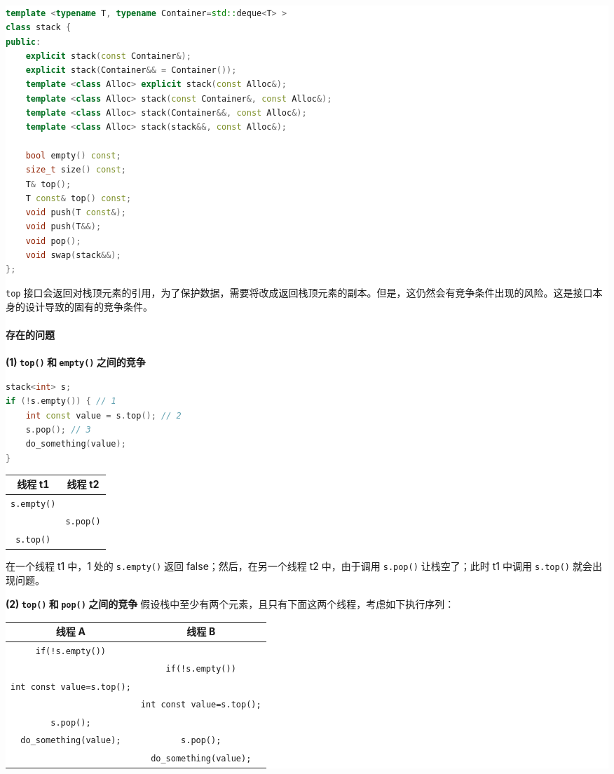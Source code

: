 ```cpp
template <typename T, typename Container=std::deque<T> >
class stack {
public:
    explicit stack(const Container&);
    explicit stack(Container&& = Container());
    template <class Alloc> explicit stack(const Alloc&);
    template <class Alloc> stack(const Container&, const Alloc&);
    template <class Alloc> stack(Container&&, const Alloc&);
    template <class Alloc> stack(stack&&, const Alloc&);

    bool empty() const;
    size_t size() const;
    T& top();
    T const& top() const;
    void push(T const&);
    void push(T&&);
    void pop();
    void swap(stack&&);
};
```

`top` 接口会返回对栈顶元素的引用，为了保护数据，需要将改成返回栈顶元素的副本。但是，这仍然会有竞争条件出现的风险。这是接口本身的设计导致的固有的竞争条件。

#### 存在的问题
**(1) `top()` 和 `empty()` 之间的竞争**
```cpp
stack<int> s;
if (!s.empty()) { // 1
    int const value = s.top(); // 2
    s.pop(); // 3
    do_something(value);
}
```

| 线程 t1      | 线程 t2   |
|   :-:       |  :-:      |
| `s.empty()` |           |
|             | `s.pop()` |
| `s.top()`   |           |

在一个线程 t1 中，1 处的 `s.empty()` 返回 false；然后，在另一个线程 t2 中，由于调用 `s.pop()` 让栈空了；此时 t1 中调用 `s.top()` 就会出现问题。

**(2) `top()` 和 `pop()` 之间的竞争**
假设栈中至少有两个元素，且只有下面这两个线程，考虑如下执行序列：

| 线程 A      | 线程 B   |
|   :-:       |  :-:      |
| `if(!s.empty())` |                  |
|                  | `if(!s.empty())` |
| `int const value=s.top();` |        |
|        | `int const value=s.top();` |
| `s.pop();` |                        |
| `do_something(value);` | `s.pop();` |
|  | `do_something(value);`           |
